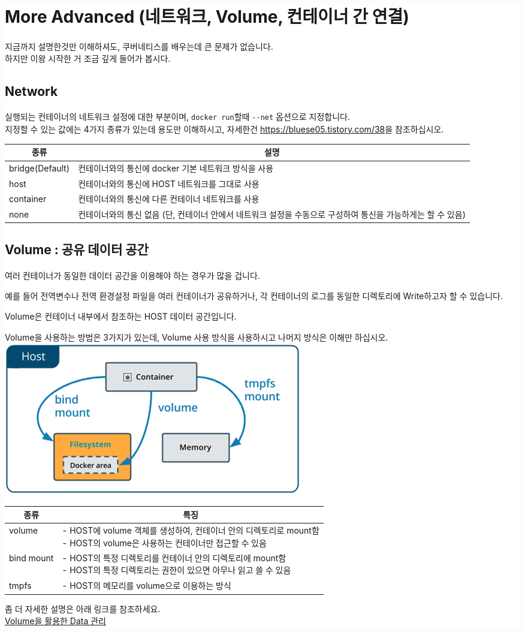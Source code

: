 # **More Advanced (네트워크, Volume, 컨테이너 간 연결)**  
지금까지 설명한것만 이해하셔도, 쿠버네티스를 배우는데 큰 문제가 없습니다.  
하지만 이왕 시작한 거 조금 깊게 들어가 봅시다.  

## **Network**  
실행되는 컨테이너의 네트워크 설정에 대한 부분이며, `docker run`할때 `--net` 옵션으로 지정합니다.  
지정할 수 있는 값에는 4가지 종류가 있는데 용도만 이해하시고, 자세한건 <https://bluese05.tistory.com/38>을 참조하십시오.  

종류|설명|
|---|---|
|bridge(Default) |	컨테이너와의 통신에 docker 기본 네트워크 방식을 사용|  
|host | 컨테이너와의 통신에 HOST 네트워크를 그대로 사용  |
|container  | 컨테이너와의 통신에 다른 컨테이너 네트워크를 사용|
|none |	컨테이너와의 통신 없음 (단, 컨테이너 안에서 네트워크 설정을 수동으로 구성하여 통신을 가능하게는 할 수 있음)|


## **Volume : 공유 데이터 공간**  
여러 컨테이너가 동일한 데이터 공간을 이용해야 하는 경우가 많을 겁니다.  

예를 들어 전역변수나 전역 환경설정 파일을 여러 컨테이너가 공유하거나, 각 컨테이너의 로그를 동일한 디렉토리에 Write하고자 할 수 있습니다.  

Volume은 컨테이너 내부에서 참조하는 HOST 데이터 공간입니다.  

Volume을 사용하는 방법은 3가지가 있는데, Volume 사용 방식을 사용하시고 나머지 방식은 이해만 하십시오.  
![image](../uploads/5ee0d3ba807c64846501f9a3b687a15c/image.png)  

|종류|특징|
|---|---|
|volume |- HOST에 volume 객체를 생성하여, 컨테이너 안의 디렉토리로 mount함<br>- HOST의 volume은 사용하는 컨테이너만 접근할 수 있음|
|bind mount|- HOST의 특정 디렉토리를 컨테이너 안의 디렉토리에 mount함<br>- HOST의 특정 디렉토리는 권한이 있으면 아무나 읽고 쓸 수 있음|
|tmpfs|- HOST의 메모리를 volume으로 이용하는 방식|


좀 더 자세한 설명은 아래 링크를 참조하세요.  
[Volume을 활용한 Data 관리](https://medium.com/dtevangelist/docker-%EA%B8%B0%EB%B3%B8-5-8-volume%EC%9D%84-%ED%99%9C%EC%9A%A9%ED%95%9C-data-%EA%B4%80%EB%A6%AC-9a9ac1db978c)  
